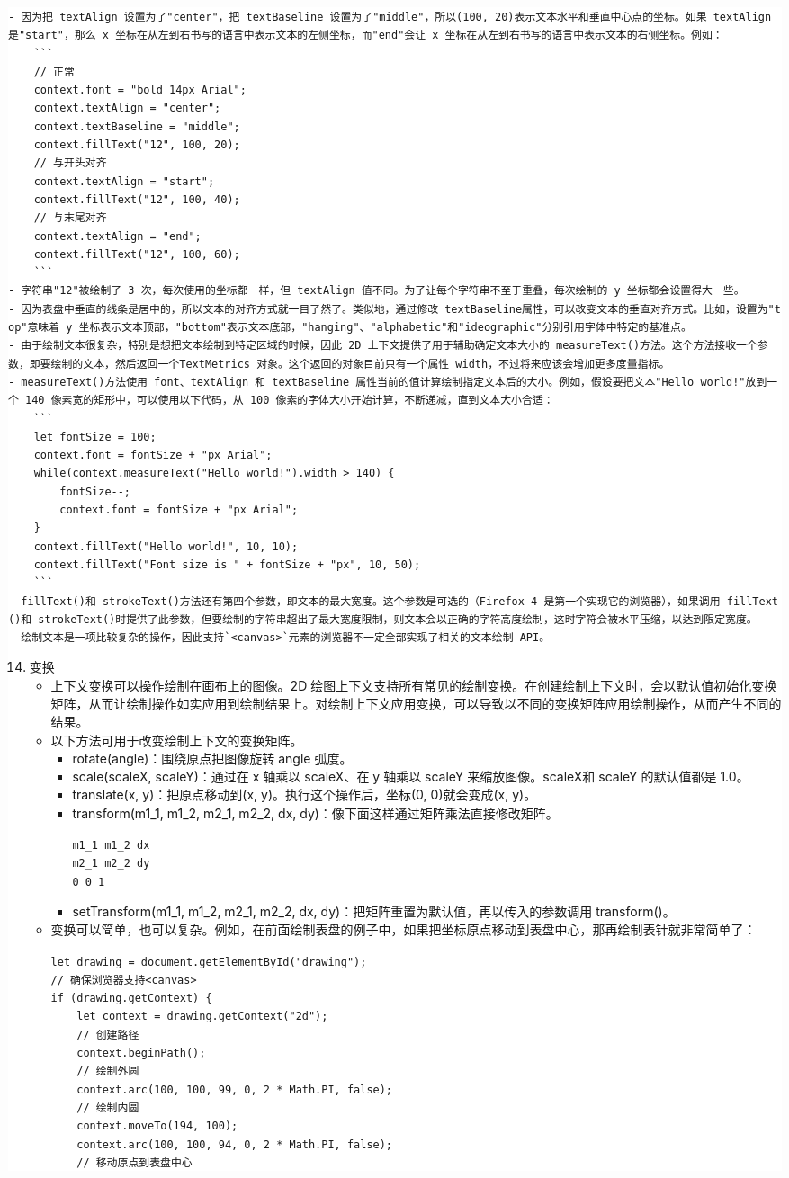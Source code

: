     - 因为把 textAlign 设置为了"center"，把 textBaseline 设置为了"middle"，所以(100, 20)表示文本水平和垂直中心点的坐标。如果 textAlign 是"start"，那么 x 坐标在从左到右书写的语言中表示文本的左侧坐标，而"end"会让 x 坐标在从左到右书写的语言中表示文本的右侧坐标。例如：
        ```
        // 正常
        context.font = "bold 14px Arial"; 
        context.textAlign = "center"; 
        context.textBaseline = "middle"; 
        context.fillText("12", 100, 20); 
        // 与开头对齐
        context.textAlign = "start"; 
        context.fillText("12", 100, 40); 
        // 与末尾对齐
        context.textAlign = "end"; 
        context.fillText("12", 100, 60);
        ```
    - 字符串"12"被绘制了 3 次，每次使用的坐标都一样，但 textAlign 值不同。为了让每个字符串不至于重叠，每次绘制的 y 坐标都会设置得大一些。
    - 因为表盘中垂直的线条是居中的，所以文本的对齐方式就一目了然了。类似地，通过修改 textBaseline属性，可以改变文本的垂直对齐方式。比如，设置为"top"意味着 y 坐标表示文本顶部，"bottom"表示文本底部，"hanging"、"alphabetic"和"ideographic"分别引用字体中特定的基准点。
    - 由于绘制文本很复杂，特别是想把文本绘制到特定区域的时候，因此 2D 上下文提供了用于辅助确定文本大小的 measureText()方法。这个方法接收一个参数，即要绘制的文本，然后返回一个TextMetrics 对象。这个返回的对象目前只有一个属性 width，不过将来应该会增加更多度量指标。
    - measureText()方法使用 font、textAlign 和 textBaseline 属性当前的值计算绘制指定文本后的大小。例如，假设要把文本"Hello world!"放到一个 140 像素宽的矩形中，可以使用以下代码，从 100 像素的字体大小开始计算，不断递减，直到文本大小合适：
        ```
        let fontSize = 100; 
        context.font = fontSize + "px Arial"; 
        while(context.measureText("Hello world!").width > 140) { 
            fontSize--; 
            context.font = fontSize + "px Arial"; 
        } 
        context.fillText("Hello world!", 10, 10); 
        context.fillText("Font size is " + fontSize + "px", 10, 50);
        ```
    - fillText()和 strokeText()方法还有第四个参数，即文本的最大宽度。这个参数是可选的（Firefox 4 是第一个实现它的浏览器），如果调用 fillText()和 strokeText()时提供了此参数，但要绘制的字符串超出了最大宽度限制，则文本会以正确的字符高度绘制，这时字符会被水平压缩，以达到限定宽度。
    - 绘制文本是一项比较复杂的操作，因此支持`<canvas>`元素的浏览器不一定全部实现了相关的文本绘制 API。

14. 变换
    - 上下文变换可以操作绘制在画布上的图像。2D 绘图上下文支持所有常见的绘制变换。在创建绘制上下文时，会以默认值初始化变换矩阵，从而让绘制操作如实应用到绘制结果上。对绘制上下文应用变换，可以导致以不同的变换矩阵应用绘制操作，从而产生不同的结果。
    - 以下方法可用于改变绘制上下文的变换矩阵。
        - rotate(angle)：围绕原点把图像旋转 angle 弧度。
        - scale(scaleX, scaleY)：通过在 x 轴乘以 scaleX、在 y 轴乘以 scaleY 来缩放图像。scaleX和 scaleY 的默认值都是 1.0。
        - translate(x, y)：把原点移动到(x, y)。执行这个操作后，坐标(0, 0)就会变成(x, y)。
        - transform(m1_1, m1_2, m2_1, m2_2, dx, dy)：像下面这样通过矩阵乘法直接修改矩阵。
            ```
            m1_1 m1_2 dx 
            m2_1 m2_2 dy 
            0 0 1 
            ```
        - setTransform(m1_1, m1_2, m2_1, m2_2, dx, dy)：把矩阵重置为默认值，再以传入的参数调用 transform()。
    - 变换可以简单，也可以复杂。例如，在前面绘制表盘的例子中，如果把坐标原点移动到表盘中心，那再绘制表针就非常简单了：
        ```
        let drawing = document.getElementById("drawing"); 
        // 确保浏览器支持<canvas> 
        if (drawing.getContext) { 
            let context = drawing.getContext("2d"); 
            // 创建路径
            context.beginPath(); 
            // 绘制外圆
            context.arc(100, 100, 99, 0, 2 * Math.PI, false); 
            // 绘制内圆
            context.moveTo(194, 100); 
            context.arc(100, 100, 94, 0, 2 * Math.PI, false); 
            // 移动原点到表盘中心